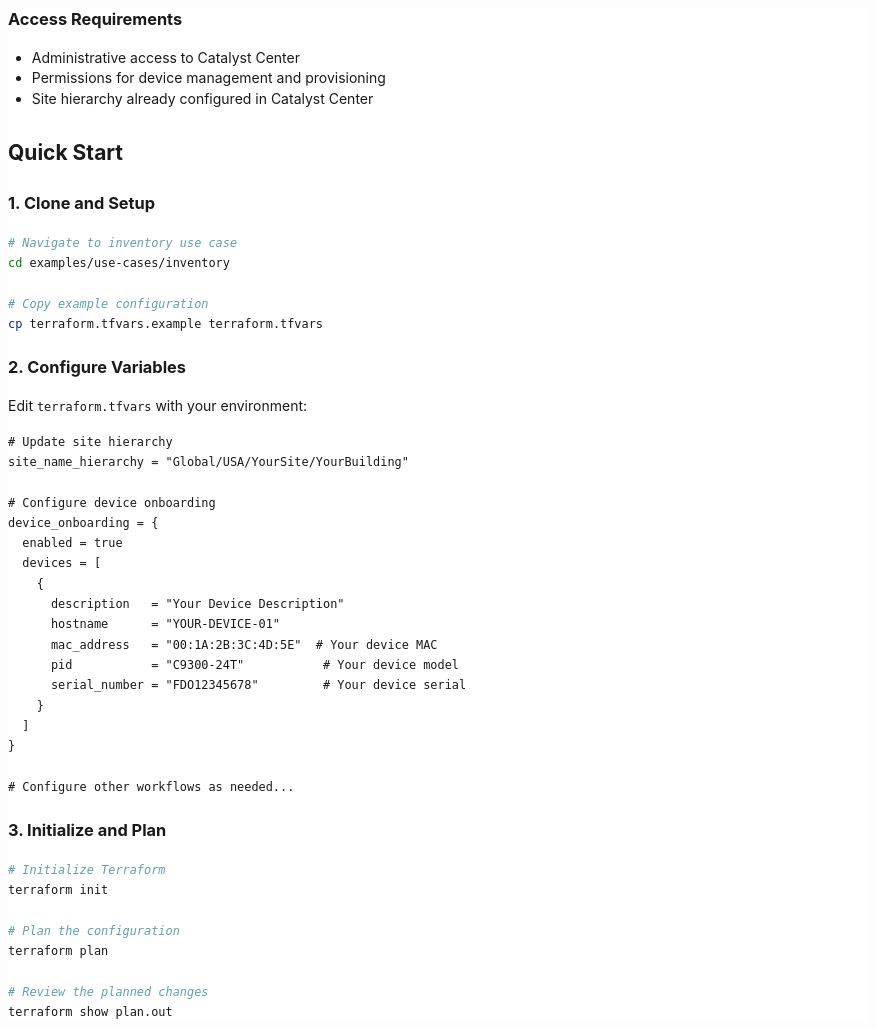 ### Access Requirements

- Administrative access to Catalyst Center
- Permissions for device management and provisioning
- Site hierarchy already configured in Catalyst Center

## Quick Start

### 1. Clone and Setup

```bash
# Navigate to inventory use case
cd examples/use-cases/inventory

# Copy example configuration
cp terraform.tfvars.example terraform.tfvars
```

### 2. Configure Variables

Edit `terraform.tfvars` with your environment:

```hcl
# Update site hierarchy
site_name_hierarchy = "Global/USA/YourSite/YourBuilding"

# Configure device onboarding
device_onboarding = {
  enabled = true
  devices = [
    {
      description   = "Your Device Description"
      hostname      = "YOUR-DEVICE-01"
      mac_address   = "00:1A:2B:3C:4D:5E"  # Your device MAC
      pid           = "C9300-24T"           # Your device model
      serial_number = "FDO12345678"         # Your device serial
    }
  ]
}

# Configure other workflows as needed...
```

### 3. Initialize and Plan

```bash
# Initialize Terraform
terraform init

# Plan the configuration
terraform plan

# Review the planned changes
terraform show plan.out
```
